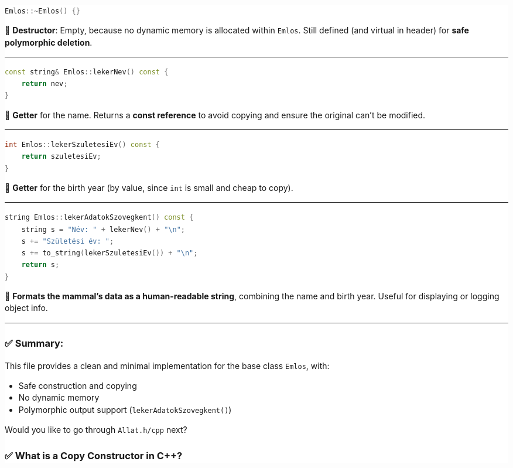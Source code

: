 
```cpp
Emlos::~Emlos() {}
```

🔹 **Destructor**:
Empty, because no dynamic memory is allocated within `Emlos`. Still defined (and virtual in header) for **safe polymorphic deletion**.

---

```cpp
const string& Emlos::lekerNev() const {
    return nev;
}
```

🔹 **Getter** for the name.
Returns a **const reference** to avoid copying and ensure the original can’t be modified.

---

```cpp
int Emlos::lekerSzuletesiEv() const {
    return szuletesiEv;
}
```

🔹 **Getter** for the birth year (by value, since `int` is small and cheap to copy).

---

```cpp
string Emlos::lekerAdatokSzovegkent() const {
    string s = "Név: " + lekerNev() + "\n";
    s += "Születési év: ";
    s += to_string(lekerSzuletesiEv()) + "\n";
    return s;
}
```

🔹 **Formats the mammal’s data as a human-readable string**, combining the name and birth year.
Useful for displaying or logging object info.

---

### ✅ Summary:

This file provides a clean and minimal implementation for the base class `Emlos`, with:

* Safe construction and copying
* No dynamic memory
* Polymorphic output support (`lekerAdatokSzovegkent()`)

Would you like to go through `Allat.h/cpp` next?




### ✅ **What is a Copy Constructor in C++?**
